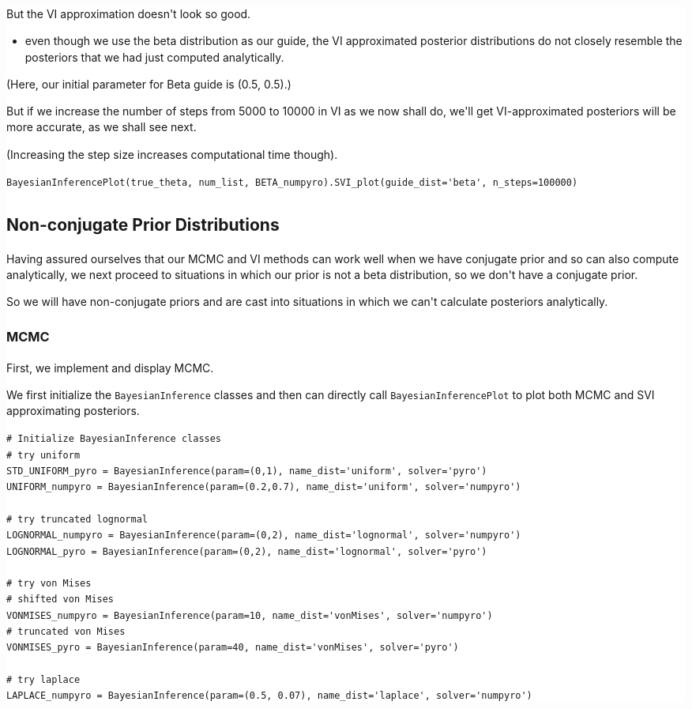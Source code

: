 But the VI approximation doesn't look so good.

* even though we use the  beta distribution as our guide, the VI approximated posterior distributions do not closely resemble the posteriors that we had just computed analytically. 

(Here, our initial parameter for Beta guide is (0.5, 0.5).)


But if we increase the number of  steps from 5000 to 10000 in VI as we now shall do, we'll get VI-approximated   posteriors
will be  more accurate, as we shall see next. 

(Increasing the step size increases computational time though).


```{code-cell} ipython3
BayesianInferencePlot(true_theta, num_list, BETA_numpyro).SVI_plot(guide_dist='beta', n_steps=100000)
```


## Non-conjugate Prior Distributions

Having assured ourselves that our MCMC and VI methods can work well when we have  conjugate prior and so can also compute analytically, we 
next proceed to situations in which our  prior  is not a beta distribution, so we don't have a conjugate prior.

So we will have non-conjugate priors and are cast into situations in which we can't calculate posteriors analytically.

### MCMC 

First, we implement and display  MCMC. 

We first initialize the `BayesianInference` classes and then can directly call `BayesianInferencePlot` to plot both MCMC and SVI approximating posteriors.

```{code-cell} ipython3
# Initialize BayesianInference classes
# try uniform
STD_UNIFORM_pyro = BayesianInference(param=(0,1), name_dist='uniform', solver='pyro')
UNIFORM_numpyro = BayesianInference(param=(0.2,0.7), name_dist='uniform', solver='numpyro')

# try truncated lognormal
LOGNORMAL_numpyro = BayesianInference(param=(0,2), name_dist='lognormal', solver='numpyro')
LOGNORMAL_pyro = BayesianInference(param=(0,2), name_dist='lognormal', solver='pyro')

# try von Mises
# shifted von Mises
VONMISES_numpyro = BayesianInference(param=10, name_dist='vonMises', solver='numpyro')
# truncated von Mises
VONMISES_pyro = BayesianInference(param=40, name_dist='vonMises', solver='pyro')

# try laplace
LAPLACE_numpyro = BayesianInference(param=(0.5, 0.07), name_dist='laplace', solver='numpyro')
```
